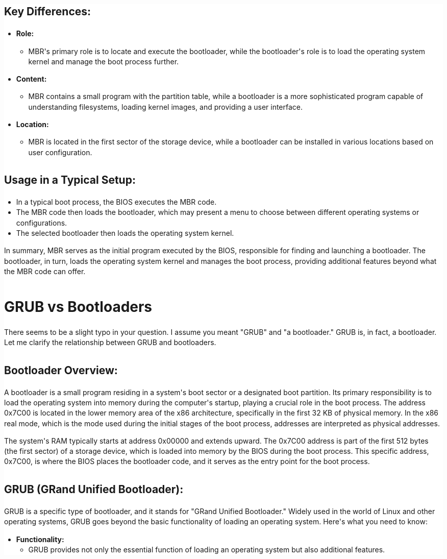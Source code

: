 ## Key Differences:

- **Role:**
  - MBR's primary role is to locate and execute the bootloader, while the bootloader's role is to load the operating system kernel and manage the boot process further.

- **Content:**
  - MBR contains a small program with the partition table, while a bootloader is a more sophisticated program capable of understanding filesystems, loading kernel images, and providing a user interface.

- **Location:**
  - MBR is located in the first sector of the storage device, while a bootloader can be installed in various locations based on user configuration.

## Usage in a Typical Setup:

- In a typical boot process, the BIOS executes the MBR code.
- The MBR code then loads the bootloader, which may present a menu to choose between different operating systems or configurations.
- The selected bootloader then loads the operating system kernel.

In summary, MBR serves as the initial program executed by the BIOS, responsible for finding and launching a bootloader. The bootloader, in turn, loads the operating system kernel and manages the boot process, providing additional features beyond what the MBR code can offer.
# GRUB vs Bootloaders

There seems to be a slight typo in your question. I assume you meant "GRUB" and "a bootloader." GRUB is, in fact, a bootloader. Let me clarify the relationship between GRUB and bootloaders.

## Bootloader Overview:

A bootloader is a small program residing in a system's boot sector or a designated boot partition. Its primary responsibility is to load the operating system into memory during the computer's startup, playing a crucial role in the boot process.
The address 0x7C00 is located in the lower memory area of the x86 architecture, specifically in the first 32 KB of physical memory. In the x86 real mode, which is the mode used during the initial stages of the boot process, addresses are interpreted as physical addresses.

The system's RAM typically starts at address 0x00000 and extends upward. The 0x7C00 address is part of the first 512 bytes (the first sector) of a storage device, which is loaded into memory by the BIOS during the boot process. This specific address, 0x7C00, is where the BIOS places the bootloader code, and it serves as the entry point for the boot process.

## GRUB (GRand Unified Bootloader):

GRUB is a specific type of bootloader, and it stands for "GRand Unified Bootloader." Widely used in the world of Linux and other operating systems, GRUB goes beyond the basic functionality of loading an operating system. Here's what you need to know:

- **Functionality:**
  - GRUB provides not only the essential function of loading an operating system but also additional features.
  